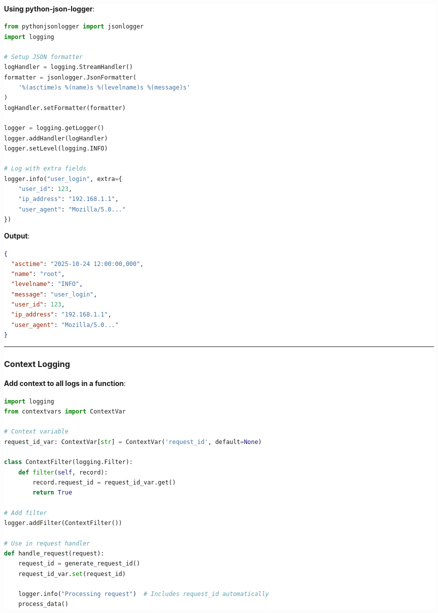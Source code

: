 **Using python-json-logger**:

```python
from pythonjsonlogger import jsonlogger
import logging

# Setup JSON formatter
logHandler = logging.StreamHandler()
formatter = jsonlogger.JsonFormatter(
    '%(asctime)s %(name)s %(levelname)s %(message)s'
)
logHandler.setFormatter(formatter)

logger = logging.getLogger()
logger.addHandler(logHandler)
logger.setLevel(logging.INFO)

# Log with extra fields
logger.info("user_login", extra={
    "user_id": 123,
    "ip_address": "192.168.1.1",
    "user_agent": "Mozilla/5.0..."
})
```

**Output**:
```json
{
  "asctime": "2025-10-24 12:00:00,000",
  "name": "root",
  "levelname": "INFO",
  "message": "user_login",
  "user_id": 123,
  "ip_address": "192.168.1.1",
  "user_agent": "Mozilla/5.0..."
}
```

---

### Context Logging

**Add context to all logs in a function**:

```python
import logging
from contextvars import ContextVar

# Context variable
request_id_var: ContextVar[str] = ContextVar('request_id', default=None)

class ContextFilter(logging.Filter):
    def filter(self, record):
        record.request_id = request_id_var.get()
        return True

# Add filter
logger.addFilter(ContextFilter())

# Use in request handler
def handle_request(request):
    request_id = generate_request_id()
    request_id_var.set(request_id)

    logger.info("Processing request")  # Includes request_id automatically
    process_data()
```